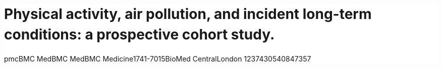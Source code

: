 # Physical activity, air pollution, and incident long-term conditions: a prospective cohort study.

<!DOCTYPE article PUBLIC "-//NLM//DTD JATS (Z39.96) Journal Archiving and Interchange DTD with MathML3 v1.3 20210610//EN" "JATS-archivearticle1-3-mathml3.dtd"> 
<article xmlns:ali="http://www.niso.org/schemas/ali/1.0/" xmlns:mml="http://www.w3.org/1998/Math/MathML" xmlns:xlink="http://www.w3.org/1999/xlink" article-type="research-article" dtd-version="1.3"><?properties open_access?><?DTDIdentifier.IdentifierValue -//Springer-Verlag//DTD A++ V2.4//EN?><?DTDIdentifier.IdentifierType public?><?SourceDTD.DTDName A++V2.4.dtd?><?SourceDTD.Version 2.4?><?ConverterInfo.XSLTName springer2nlmx2.xsl?><?ConverterInfo.Version 1?><processing-meta base-tagset="archiving" mathml-version="3.0" table-model="xhtml" tagset-family="jats"><restricted-by>pmc</restricted-by></processing-meta><front><journal-meta><journal-id journal-id-type="nlm-ta">BMC Med</journal-id><journal-id journal-id-type="iso-abbrev">BMC Med</journal-id><journal-title-group><journal-title>BMC Medicine</journal-title></journal-title-group><issn pub-type="epub">1741-7015</issn><publisher><publisher-name>BioMed Central</publisher-name><publisher-loc>London</publisher-loc></publisher></journal-meta>
<article-meta><article-id pub-id-type="pmcid">12374305</article-id><article-id pub-id-type="pmid">40847357</article-id>